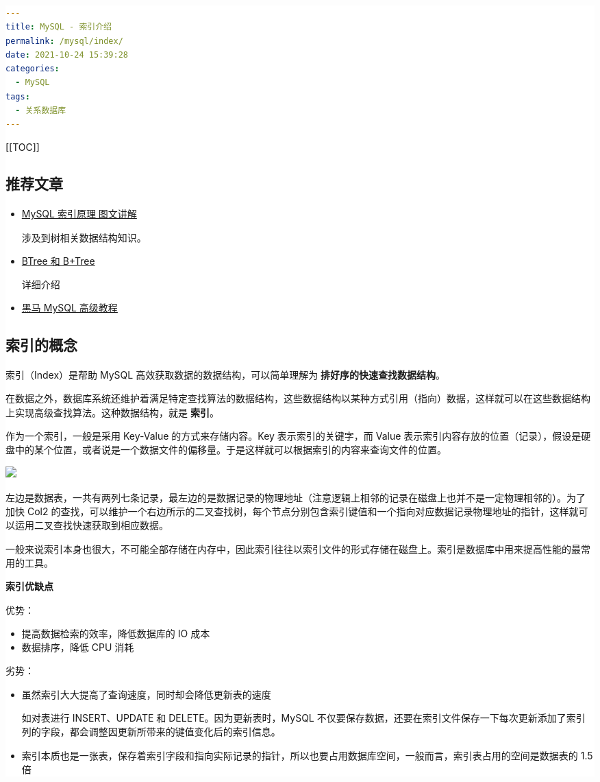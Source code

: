 ```yaml
---
title: MySQL - 索引介绍
permalink: /mysql/index/
date: 2021-10-24 15:39:28
categories: 
  - MySQL
tags: 
  - 关系数据库
---
```


[[TOC]]

## 推荐文章

- [MySQL 索引原理 图文讲解](https://zhuanlan.zhihu.com/p/359306500)

  涉及到树相关数据结构知识。

- [BTree 和 B+Tree](https://www.jianshu.com/p/ac12d2c83708)

  详细介绍

- [黑马 MySQL 高级教程](https://www.bilibili.com/video/BV1UQ4y1P7Xr?p=6)

## 索引的概念

索引（Index）是帮助 MySQL 高效获取数据的数据结构，可以简单理解为 **排好序的快速查找数据结构**。

在数据之外，数据库系统还维护着满足特定查找算法的数据结构，这些数据结构以某种方式引用（指向）数据，这样就可以在这些数据结构上实现高级查找算法。这种数据结构，就是 **索引**。

作为一个索引，一般是采用 Key-Value 的方式来存储内容。Key 表示索引的关键字，而 Value 表示索引内容存放的位置（记录），假设是硬盘中的某个位置，或者说是一个数据文件的偏移量。于是这样就可以根据索引的内容来查询文件的位置。

![](https://fastly.jsdelivr.net/gh/Kele-Bingtang/static/img/MySQL/20211024145359.png)

左边是数据表，一共有两列七条记录，最左边的是数据记录的物理地址（注意逻辑上相邻的记录在磁盘上也并不是一定物理相邻的）。为了加快 Col2 的查找，可以维护一个右边所示的二叉查找树，每个节点分别包含索引键值和一个指向对应数据记录物理地址的指针，这样就可以运用二叉查找快速获取到相应数据。

一般来说索引本身也很大，不可能全部存储在内存中，因此索引往往以索引文件的形式存储在磁盘上。索引是数据库中用来提高性能的最常用的工具。



**索引优缺点**

优势：

- 提高数据检索的效率，降低数据库的 IO 成本
- 数据排序，降低 CPU 消耗

劣势：

- 虽然索引大大提高了查询速度，同时却会降低更新表的速度

  如对表进行 INSERT、UPDATE 和 DELETE。因为更新表时，MySQL 不仅要保存数据，还要在索引文件保存一下每次更新添加了索引列的字段，都会调整因更新所带来的键值变化后的索引信息。

- 索引本质也是一张表，保存着索引字段和指向实际记录的指针，所以也要占用数据库空间，一般而言，索引表占用的空间是数据表的 1.5 倍
